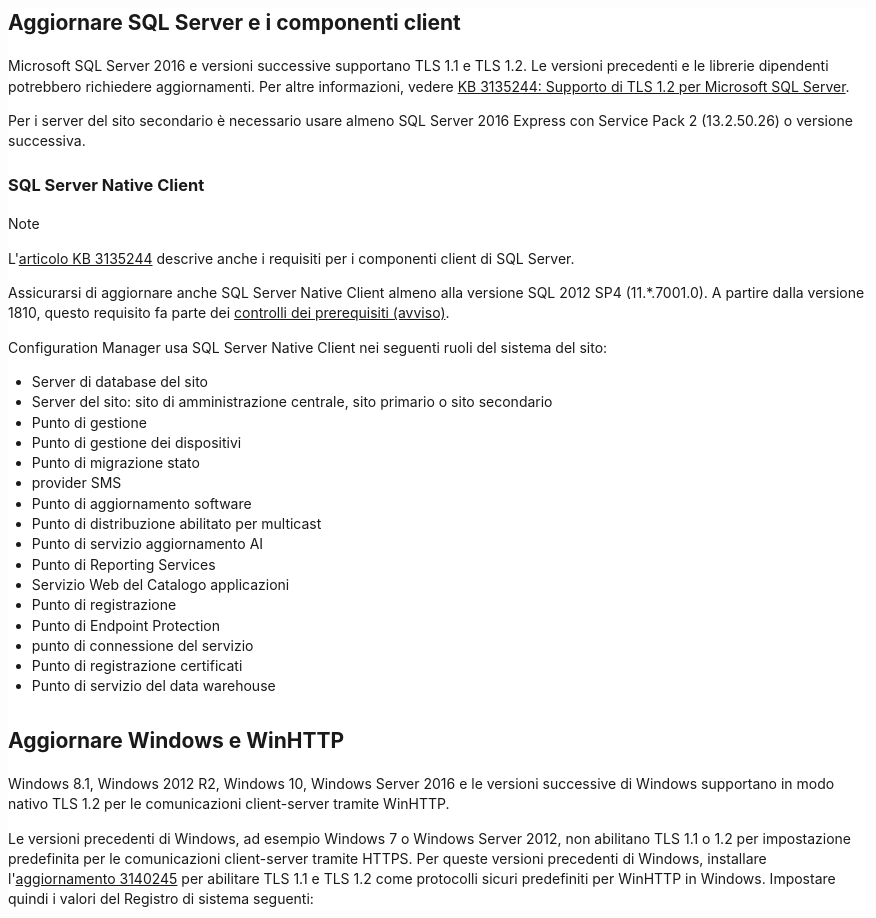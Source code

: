 
## <a name="update-sql-server-and-client-components"></a>Aggiornare SQL Server e i componenti client

Microsoft SQL Server 2016 e versioni successive supportano TLS 1.1 e TLS 1.2. Le versioni precedenti e le librerie dipendenti potrebbero richiedere aggiornamenti. Per altre informazioni, vedere [KB 3135244: Supporto di TLS 1.2 per Microsoft SQL Server](https://support.microsoft.com/help/3135244/tls-1-2-support-for-microsoft-sql-server).

Per i server del sito secondario è necessario usare almeno SQL Server 2016 Express con Service Pack 2 (13.2.50.26) o versione successiva.

### <a name="sql-server-native-client"></a>SQL Server Native Client

> [!NOTE]
> L'[articolo KB 3135244](https://support.microsoft.com/help/3135244/tls-1-2-support-for-microsoft-sql-server) descrive anche i requisiti per i componenti client di SQL Server.

Assicurarsi di aggiornare anche SQL Server Native Client almeno alla versione SQL 2012 SP4 (11.*.7001.0). A partire dalla versione 1810, questo requisito fa parte dei [controlli dei prerequisiti (avviso)](/sccm/core/servers/deploy/install/list-of-prerequisite-checks#sql-server-native-client).

Configuration Manager usa SQL Server Native Client nei seguenti ruoli del sistema del sito:

- Server di database del sito
- Server del sito: sito di amministrazione centrale, sito primario o sito secondario
- Punto di gestione
- Punto di gestione dei dispositivi
- Punto di migrazione stato
- provider SMS
- Punto di aggiornamento software
- Punto di distribuzione abilitato per multicast
- Punto di servizio aggiornamento AI
- Punto di Reporting Services
- Servizio Web del Catalogo applicazioni
- Punto di registrazione
- Punto di Endpoint Protection
- punto di connessione del servizio
- Punto di registrazione certificati
- Punto di servizio del data warehouse


## <a name="update-windows-and-winhttp"></a>Aggiornare Windows e WinHTTP

Windows 8.1, Windows 2012 R2, Windows 10, Windows Server 2016 e le versioni successive di Windows supportano in modo nativo TLS 1.2 per le comunicazioni client-server tramite WinHTTP.

Le versioni precedenti di Windows, ad esempio Windows 7 o Windows Server 2012, non abilitano TLS 1.1 o 1.2 per impostazione predefinita per le comunicazioni client-server tramite HTTPS. Per queste versioni precedenti di Windows, installare l'[aggiornamento 3140245](https://support.microsoft.com/help/3140245) per abilitare TLS 1.1 e TLS 1.2 come protocolli sicuri predefiniti per WinHTTP in Windows. Impostare quindi i valori del Registro di sistema seguenti:
